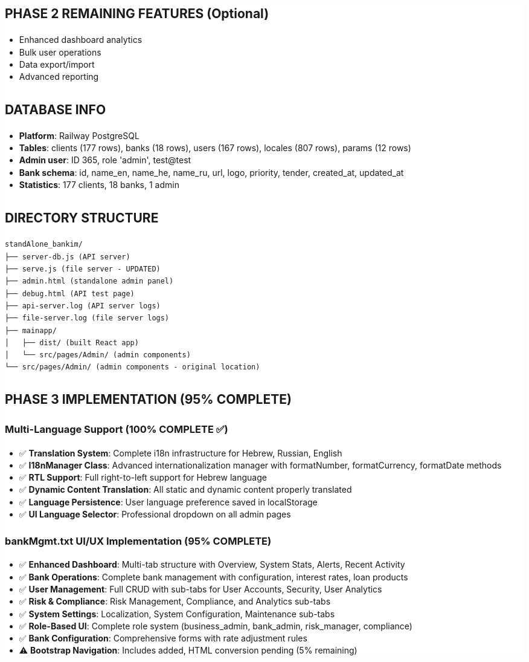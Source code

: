 ## PHASE 2 REMAINING FEATURES (Optional)
- Enhanced dashboard analytics
- Bulk user operations
- Data export/import
- Advanced reporting

## DATABASE INFO
- **Platform**: Railway PostgreSQL
- **Tables**: clients (177 rows), banks (18 rows), users (167 rows), locales (807 rows), params (12 rows)
- **Admin user**: ID 365, role 'admin', test@test
- **Bank schema**: id, name_en, name_he, name_ru, url, logo, priority, tender, created_at, updated_at
- **Statistics**: 177 clients, 18 banks, 1 admin

## DIRECTORY STRUCTURE
```
standAlone_bankim/
├── server-db.js (API server)
├── serve.js (file server - UPDATED)
├── admin.html (standalone admin panel)
├── debug.html (API test page)
├── api-server.log (API server logs)
├── file-server.log (file server logs)
├── mainapp/
│   ├── dist/ (built React app)
│   └── src/pages/Admin/ (admin components)
└── src/pages/Admin/ (admin components - original location)
```

## PHASE 3 IMPLEMENTATION (95% COMPLETE)

### Multi-Language Support (100% COMPLETE ✅)
- ✅ **Translation System**: Complete i18n infrastructure for Hebrew, Russian, English
- ✅ **I18nManager Class**: Advanced internationalization manager with formatNumber, formatCurrency, formatDate methods
- ✅ **RTL Support**: Full right-to-left support for Hebrew language
- ✅ **Dynamic Content Translation**: All static and dynamic content properly translated
- ✅ **Language Persistence**: User language preference saved in localStorage
- ✅ **UI Language Selector**: Professional dropdown on all admin pages

### bankMgmt.txt UI/UX Implementation (95% COMPLETE)
- ✅ **Enhanced Dashboard**: Multi-tab structure with Overview, System Stats, Alerts, Recent Activity
- ✅ **Bank Operations**: Complete bank management with configuration, interest rates, loan products
- ✅ **User Management**: Full CRUD with sub-tabs for User Accounts, Security, User Analytics  
- ✅ **Risk & Compliance**: Risk Management, Compliance, and Analytics sub-tabs
- ✅ **System Settings**: Localization, System Configuration, Maintenance sub-tabs
- ✅ **Role-Based UI**: Complete role system (business_admin, bank_admin, risk_manager, compliance)
- ✅ **Bank Configuration**: Comprehensive forms with rate adjustment rules
- ⚠️ **Bootstrap Navigation**: Includes added, HTML conversion pending (5% remaining)
